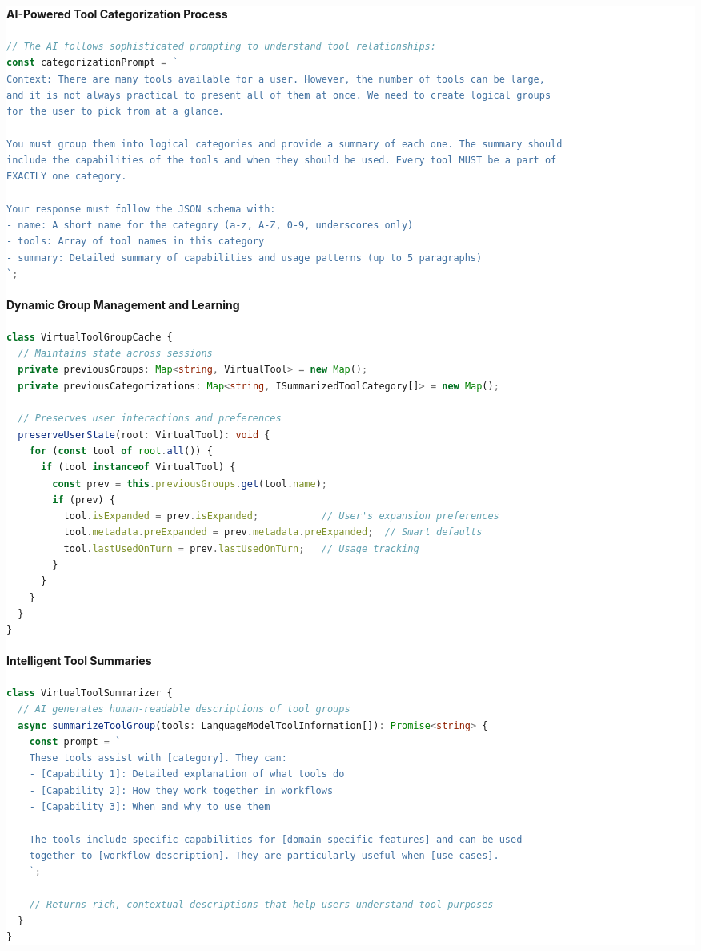 #### **AI-Powered Tool Categorization Process**
```typescript
// The AI follows sophisticated prompting to understand tool relationships:
const categorizationPrompt = `
Context: There are many tools available for a user. However, the number of tools can be large, 
and it is not always practical to present all of them at once. We need to create logical groups 
for the user to pick from at a glance.

You must group them into logical categories and provide a summary of each one. The summary should 
include the capabilities of the tools and when they should be used. Every tool MUST be a part of 
EXACTLY one category.

Your response must follow the JSON schema with:
- name: A short name for the category (a-z, A-Z, 0-9, underscores only)
- tools: Array of tool names in this category  
- summary: Detailed summary of capabilities and usage patterns (up to 5 paragraphs)
`;
```

#### **Dynamic Group Management and Learning**
```typescript
class VirtualToolGroupCache {
  // Maintains state across sessions
  private previousGroups: Map<string, VirtualTool> = new Map();
  private previousCategorizations: Map<string, ISummarizedToolCategory[]> = new Map();
  
  // Preserves user interactions and preferences
  preserveUserState(root: VirtualTool): void {
    for (const tool of root.all()) {
      if (tool instanceof VirtualTool) {
        const prev = this.previousGroups.get(tool.name);
        if (prev) {
          tool.isExpanded = prev.isExpanded;           // User's expansion preferences
          tool.metadata.preExpanded = prev.metadata.preExpanded;  // Smart defaults
          tool.lastUsedOnTurn = prev.lastUsedOnTurn;   // Usage tracking
        }
      }
    }
  }
}
```

#### **Intelligent Tool Summaries**
```typescript
class VirtualToolSummarizer {
  // AI generates human-readable descriptions of tool groups
  async summarizeToolGroup(tools: LanguageModelToolInformation[]): Promise<string> {
    const prompt = `
    These tools assist with [category]. They can:
    - [Capability 1]: Detailed explanation of what tools do
    - [Capability 2]: How they work together in workflows  
    - [Capability 3]: When and why to use them
    
    The tools include specific capabilities for [domain-specific features] and can be used 
    together to [workflow description]. They are particularly useful when [use cases].
    `;
    
    // Returns rich, contextual descriptions that help users understand tool purposes
  }
}
```
